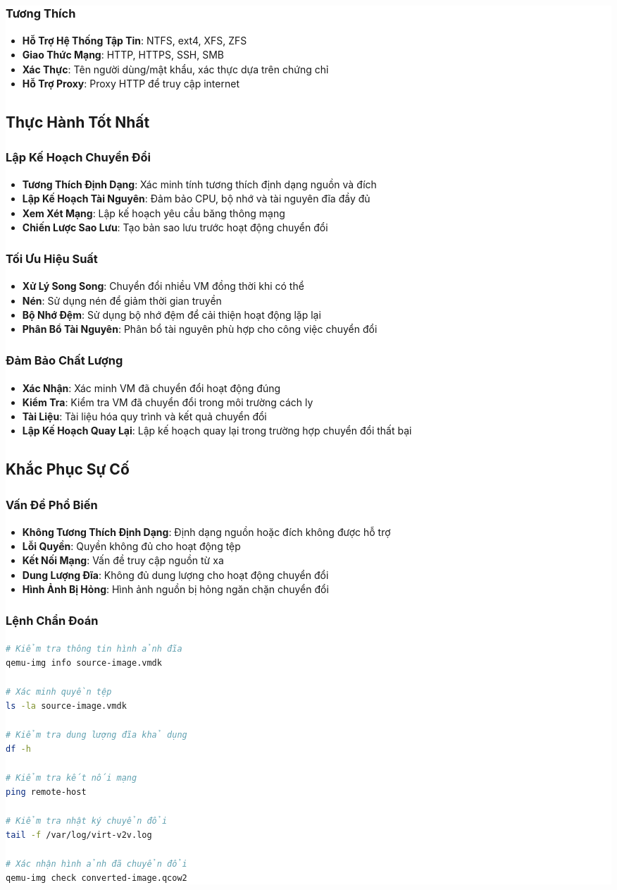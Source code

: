 ### Tương Thích
- **Hỗ Trợ Hệ Thống Tập Tin**: NTFS, ext4, XFS, ZFS
- **Giao Thức Mạng**: HTTP, HTTPS, SSH, SMB
- **Xác Thực**: Tên người dùng/mật khẩu, xác thực dựa trên chứng chỉ
- **Hỗ Trợ Proxy**: Proxy HTTP để truy cập internet

## Thực Hành Tốt Nhất

### Lập Kế Hoạch Chuyển Đổi
- **Tương Thích Định Dạng**: Xác minh tính tương thích định dạng nguồn và đích
- **Lập Kế Hoạch Tài Nguyên**: Đảm bảo CPU, bộ nhớ và tài nguyên đĩa đầy đủ
- **Xem Xét Mạng**: Lập kế hoạch yêu cầu băng thông mạng
- **Chiến Lược Sao Lưu**: Tạo bản sao lưu trước hoạt động chuyển đổi

### Tối Ưu Hiệu Suất
- **Xử Lý Song Song**: Chuyển đổi nhiều VM đồng thời khi có thể
- **Nén**: Sử dụng nén để giảm thời gian truyền
- **Bộ Nhớ Đệm**: Sử dụng bộ nhớ đệm để cải thiện hoạt động lặp lại
- **Phân Bổ Tài Nguyên**: Phân bổ tài nguyên phù hợp cho công việc chuyển đổi

### Đảm Bảo Chất Lượng
- **Xác Nhận**: Xác minh VM đã chuyển đổi hoạt động đúng
- **Kiểm Tra**: Kiểm tra VM đã chuyển đổi trong môi trường cách ly
- **Tài Liệu**: Tài liệu hóa quy trình và kết quả chuyển đổi
- **Lập Kế Hoạch Quay Lại**: Lập kế hoạch quay lại trong trường hợp chuyển đổi thất bại

## Khắc Phục Sự Cố

### Vấn Đề Phổ Biến
- **Không Tương Thích Định Dạng**: Định dạng nguồn hoặc đích không được hỗ trợ
- **Lỗi Quyền**: Quyền không đủ cho hoạt động tệp
- **Kết Nối Mạng**: Vấn đề truy cập nguồn từ xa
- **Dung Lượng Đĩa**: Không đủ dung lượng cho hoạt động chuyển đổi
- **Hình Ảnh Bị Hỏng**: Hình ảnh nguồn bị hỏng ngăn chặn chuyển đổi

### Lệnh Chẩn Đoán
```bash
# Kiểm tra thông tin hình ảnh đĩa
qemu-img info source-image.vmdk

# Xác minh quyền tệp
ls -la source-image.vmdk

# Kiểm tra dung lượng đĩa khả dụng
df -h

# Kiểm tra kết nối mạng
ping remote-host

# Kiểm tra nhật ký chuyển đổi
tail -f /var/log/virt-v2v.log

# Xác nhận hình ảnh đã chuyển đổi
qemu-img check converted-image.qcow2
```
